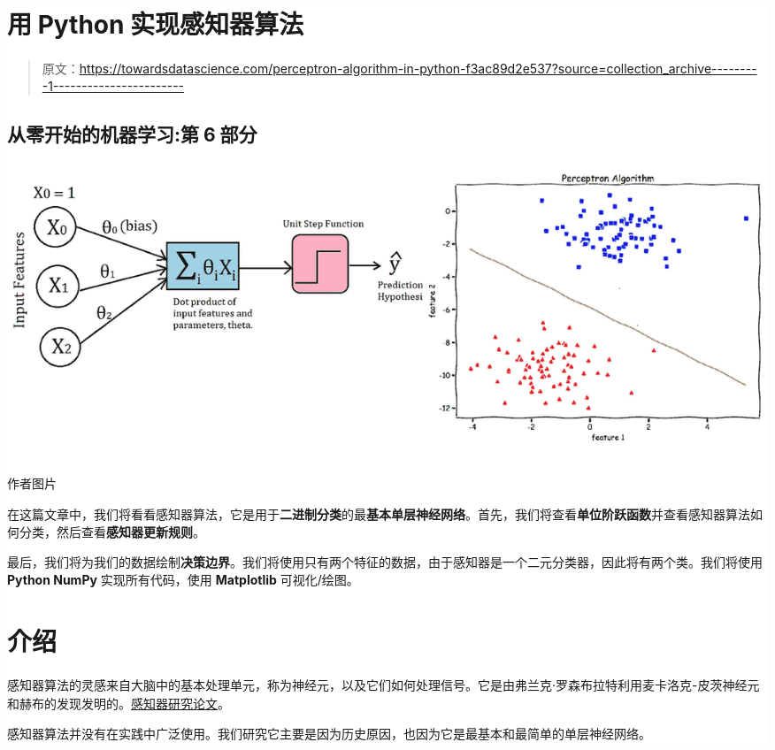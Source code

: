 # 用 Python 实现感知器算法

> 原文：<https://towardsdatascience.com/perceptron-algorithm-in-python-f3ac89d2e537?source=collection_archive---------1----------------------->

## 从零开始的机器学习:第 6 部分

![](img/82c4ea35674cc6b8602359a9c9ae4bba.png)

作者图片

在这篇文章中，我们将看看感知器算法，它是用于**二进制分类**的最**基本单层神经网络**。首先，我们将查看**单位阶跃函数**并查看感知器算法如何分类，然后查看**感知器更新规则**。

最后，我们将为我们的数据绘制**决策边界**。我们将使用只有两个特征的数据，由于感知器是一个二元分类器，因此将有两个类。我们将使用 **Python NumPy** 实现所有代码，使用 **Matplotlib** 可视化/绘图。

</logistic-regression-from-scratch-in-python-ec66603592e2>  </polynomial-regression-in-python-b69ab7df6105>  

# 介绍

感知器算法的灵感来自大脑中的基本处理单元，称为神经元，以及它们如何处理信号。它是由弗兰克·罗森布拉特利用麦卡洛克-皮茨神经元和赫布的发现发明的。[感知器研究论文](https://citeseerx.ist.psu.edu/viewdoc/download?doi=10.1.1.335.3398&rep=rep1&type=pdf)。

感知器算法并没有在实践中广泛使用。我们研究它主要是因为历史原因，也因为它是最基本和最简单的单层神经网络。
